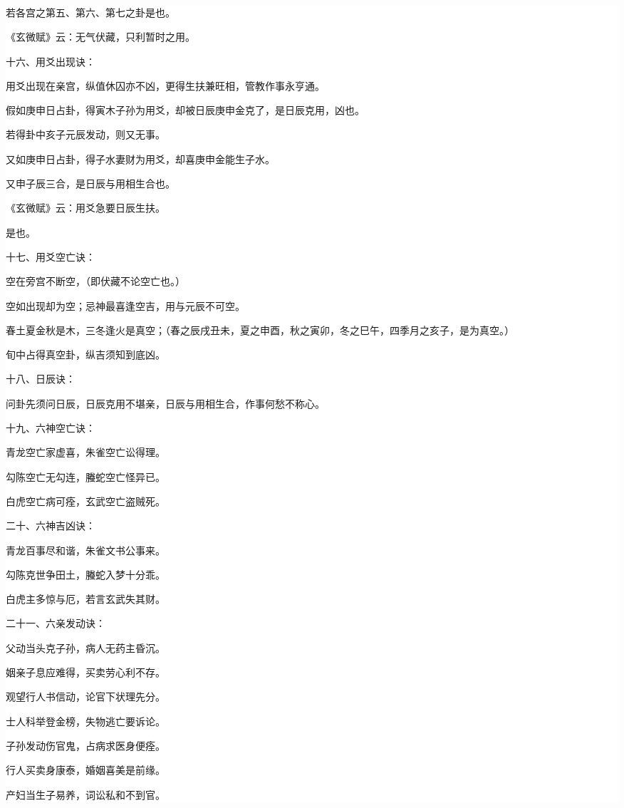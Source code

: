 若各宫之第五、第六、第七之卦是也。

《玄微赋》云：无气伏藏，只利暂时之用。

十六、用爻出现诀：

用爻出现在亲宫，纵值休囚亦不凶，更得生扶兼旺相，管教作事永亨通。

假如庚申日占卦，得寅木子孙为用爻，却被日辰庚申金克了，是日辰克用，凶也。

若得卦中亥子元辰发动，则又无事。

又如庚申日占卦，得子水妻财为用爻，却喜庚申金能生子水。

又申子辰三合，是日辰与用相生合也。

《玄微赋》云：用爻急要日辰生扶。

是也。

十七、用爻空亡诀：

空在旁宫不断空，（即伏藏不论空亡也。）

空如出现却为空；忌神最喜逢空吉，用与元辰不可空。

春土夏金秋是木，三冬逢火是真空；（春之辰戌丑未，夏之申酉，秋之寅卯，冬之巳午，四季月之亥子，是为真空。）

旬中占得真空卦，纵吉须知到底凶。

十八、日辰诀：

问卦先须问日辰，日辰克用不堪亲，日辰与用相生合，作事何愁不称心。

十九、六神空亡诀：

青龙空亡家虚喜，朱雀空亡讼得理。

勾陈空亡无勾连，螣蛇空亡怪异已。

白虎空亡病可痊，玄武空亡盗贼死。

二十、六神吉凶诀：

青龙百事尽和谐，朱雀文书公事来。

勾陈克世争田土，螣蛇入梦十分乖。

白虎主多惊与厄，若言玄武失其财。

二十一、六亲发动诀：

父动当头克子孙，病人无药主昏沉。

姻亲子息应难得，买卖劳心利不存。

观望行人书信动，论官下状理先分。

士人科举登金榜，失物逃亡要诉论。

子孙发动伤官鬼，占病求医身便痊。

行人买卖身康泰，婚姻喜美是前缘。

产妇当生子易养，词讼私和不到官。
